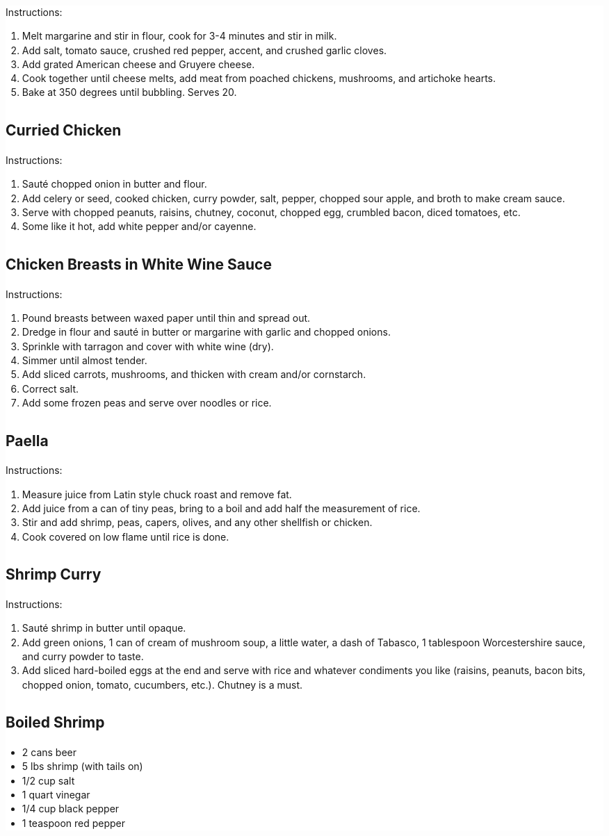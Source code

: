 Instructions:
1. Melt margarine and stir in flour, cook for 3-4 minutes and stir in milk.
2. Add salt, tomato sauce, crushed red pepper, accent, and crushed garlic cloves.
3. Add grated American cheese and Gruyere cheese.
4. Cook together until cheese melts, add meat from poached chickens, mushrooms, and artichoke hearts.
5. Bake at 350 degrees until bubbling. Serves 20.

## Curried Chicken

Instructions:
1. Sauté chopped onion in butter and flour.
2. Add celery or seed, cooked chicken, curry powder, salt, pepper, chopped sour apple, and broth to make cream sauce.
3. Serve with chopped peanuts, raisins, chutney, coconut, chopped egg, crumbled bacon, diced tomatoes, etc.
4. Some like it hot, add white pepper and/or cayenne.

## Chicken Breasts in White Wine Sauce

Instructions:
1. Pound breasts between waxed paper until thin and spread out.
2. Dredge in flour and sauté in butter or margarine with garlic and chopped onions.
3. Sprinkle with tarragon and cover with white wine (dry).
4. Simmer until almost tender.
5. Add sliced carrots, mushrooms, and thicken with cream and/or cornstarch.
6. Correct salt.
7. Add some frozen peas and serve over noodles or rice.

## Paella

Instructions:
1. Measure juice from Latin style chuck roast and remove fat.
2. Add juice from a can of tiny peas, bring to a boil and add half the measurement of rice.
3. Stir and add shrimp, peas, capers, olives, and any other shellfish or chicken.
4. Cook covered on low flame until rice is done.

## Shrimp Curry

Instructions:
1. Sauté shrimp in butter until opaque.
2. Add green onions, 1 can of cream of mushroom soup, a little water, a dash of Tabasco, 1 tablespoon Worcestershire sauce, and curry powder to taste.
3. Add sliced hard-boiled eggs at the end and serve with rice and whatever condiments you like (raisins, peanuts, bacon bits, chopped onion, tomato, cucumbers, etc.). Chutney is a must.

## Boiled Shrimp

- 2 cans beer
- 5 lbs shrimp (with tails on)
- 1/2 cup salt
- 1 quart vinegar
- 1/4 cup black pepper
- 1 teaspoon red pepper
